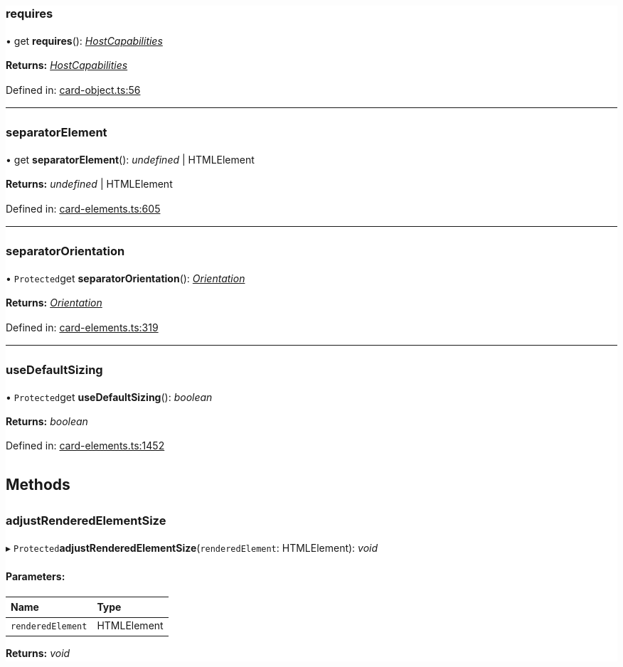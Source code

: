 
### requires

• get **requires**(): [_HostCapabilities_](host_capabilities.hostcapabilities.md)

**Returns:** [_HostCapabilities_](host_capabilities.hostcapabilities.md)

Defined in: [card-object.ts:56](https://github.com/microsoft/AdaptiveCards/blob/0938a1f10/source/nodejs/adaptivecards/src/card-object.ts#L56)

---

### separatorElement

• get **separatorElement**(): _undefined_ \| HTMLElement

**Returns:** _undefined_ \| HTMLElement

Defined in: [card-elements.ts:605](https://github.com/microsoft/AdaptiveCards/blob/0938a1f10/source/nodejs/adaptivecards/src/card-elements.ts#L605)

---

### separatorOrientation

• `Protected`get **separatorOrientation**(): [_Orientation_](../enums/enums.orientation.md)

**Returns:** [_Orientation_](../enums/enums.orientation.md)

Defined in: [card-elements.ts:319](https://github.com/microsoft/AdaptiveCards/blob/0938a1f10/source/nodejs/adaptivecards/src/card-elements.ts#L319)

---

### useDefaultSizing

• `Protected`get **useDefaultSizing**(): _boolean_

**Returns:** _boolean_

Defined in: [card-elements.ts:1452](https://github.com/microsoft/AdaptiveCards/blob/0938a1f10/source/nodejs/adaptivecards/src/card-elements.ts#L1452)

## Methods

### adjustRenderedElementSize

▸ `Protected`**adjustRenderedElementSize**(`renderedElement`: HTMLElement): _void_

#### Parameters:

| Name              | Type        |
| :---------------- | :---------- |
| `renderedElement` | HTMLElement |

**Returns:** _void_
